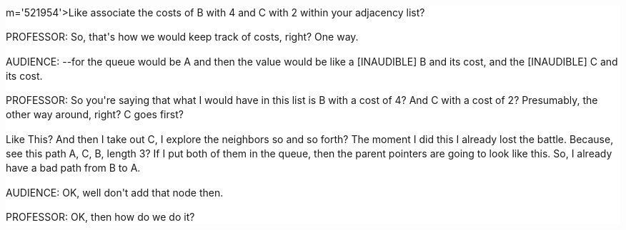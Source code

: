   m='521954'>Like</span> <span m='522230'>associate</span> <span
  m='522485'>the</span> <span m='522740'>costs</span> <span m='523090'>of</span>
  <span m='523289'>B with</span> <span m='523640'>4</span> <span
  m='524049'>and</span> <span m='524394'>C with 2</span> <span
  m='525235'>within</span> <span m='525730'>your adjacency</span> <span
  m='526225'>list?</span> </p><p><span m='528210'>PROFESSOR: So,</span> <span
  m='528580'>that's</span> <span m='528850'>how</span> <span
  m='529010'>we</span> <span m='529180'>would</span> <span
  m='529370'>keep</span> <span m='529560'>track</span> <span
  m='529790'>of</span> <span m='529910'>costs,</span> <span
  m='530300'>right?</span> <span m='530690'>One</span> <span
  m='530940'>way.</span> </p><p><span m='531280'>AUDIENCE: --for</span> <span
  m='531777'>the queue would be A</span> <span m='532274'>and then the 
  value</span> <span m='532771'>would be like a</span> <span
  m='533270'>[INAUDIBLE]</span> <span m='533670'>B and</span> <span
  m='534094'>its cost,</span> <span m='534518'>and</span> <span
  m='534942'>the</span> <span m='535366'>[INAUDIBLE]</span> <span m='535790'>C
  and</span> <span m='536160'>its cost.</span> </p><p><span
  m='537620'>PROFESSOR: So</span> <span m='538040'>you're</span> <span
  m='538120'>saying</span> <span m='538390'>that</span> <span
  m='539140'>what</span> <span m='539370'>I</span> <span m='539410'>would</span>
  <span m='539580'>have</span> <span m='539790'>in</span> <span
  m='539920'>this</span> <span m='540150'>list</span> <span m='540530'>is</span>
  <span m='541960'>B</span> <span m='542190'>with</span> <span
  m='542310'>a</span> <span m='542420'>cost</span> <span m='543280'>of</span>
  <span m='543380'>4?</span> <span m='545020'>And</span> <span
  m='545450'>C</span> <span m='545660'>with</span> <span m='545830'>a</span>
  <span m='545910'>cost</span> <span m='546210'>of</span> <span
  m='548220'>2?</span> <span m='549150'>Presumably,</span> <span
  m='551430'>the</span> <span m='551530'>other</span> <span
  m='551730'>way</span> <span m='551820'>around,</span> <span
  m='552150'>right?</span> <span m='552610'>C</span> <span
  m='552750'>goes</span> <span m='552970'>first?</span> </p><p><span
  m='560890'>Like</span> <span m='561020'>This?</span> <span
  m='562440'>And</span> <span m='562580'>then</span> <span m='562740'>I</span>
  <span m='562840'>take</span> <span m='563130'>out</span> <span
  m='563330'>C,</span> <span m='563430'>I explore</span> <span
  m='563890'>the</span> <span m='563980'>neighbors</span> <span
  m='564430'>so</span> <span m='564570'>and</span> <span m='564670'>so</span>
  <span m='564710'>forth?</span> <span m='566220'>The</span> <span
  m='566690'>moment</span> <span m='566840'>I</span> <span m='566910'>did</span>
  <span m='567150'>this</span> <span m='567380'>I already</span> <span
  m='567770'>lost</span> <span m='568020'>the</span> <span
  m='568110'>battle.</span> <span m='568770'>Because,</span> <span
  m='571700'>see</span> <span m='571940'>this</span> <span
  m='572200'>path</span> <span m='573990'>A, C,</span> <span
  m='574450'>B,</span> <span m='575210'>length</span> <span m='575570'>3?</span>
  <span m='576760'>If</span> <span m='576910'>I</span> <span
  m='577000'>put</span> <span m='577270'>both</span> <span m='577510'>of</span>
  <span m='577630'>them</span> <span m='577830'>in</span> <span
  m='577930'>the</span> <span m='578060'>queue,</span> <span
  m='578660'>then</span> <span m='578870'>the</span> <span
  m='578970'>parent</span> <span m='579350'>pointers</span> <span
  m='579820'>are</span> <span m='579920'>going</span> <span m='580060'>to</span>
  <span m='580160'>look</span> <span m='580330'>like</span> <span
  m='580540'>this.</span> <span m='581700'>So,</span> <span m='581840'>I</span>
  <span m='581890'>already</span> <span m='582290'>have</span> <span
  m='582460'>a</span> <span m='582530'>bad</span> <span m='582890'>path</span>
  <span m='583180'>from</span> <span m='583370'>B</span> <span
  m='583510'>to</span> <span m='583680'>A.</span> </p><p><span
  m='584271'>AUDIENCE: OK,</span> <span m='584712'>well don't add that
  node</span> <span m='585153'>then.</span> </p><p><span m='586920'>PROFESSOR:
  OK,</span> <span m='587180'>then</span> <span m='587390'>how</span> <span
  m='587750'>do we</span> <span m='587840'>do</span> <span m='587940'>it?</span>